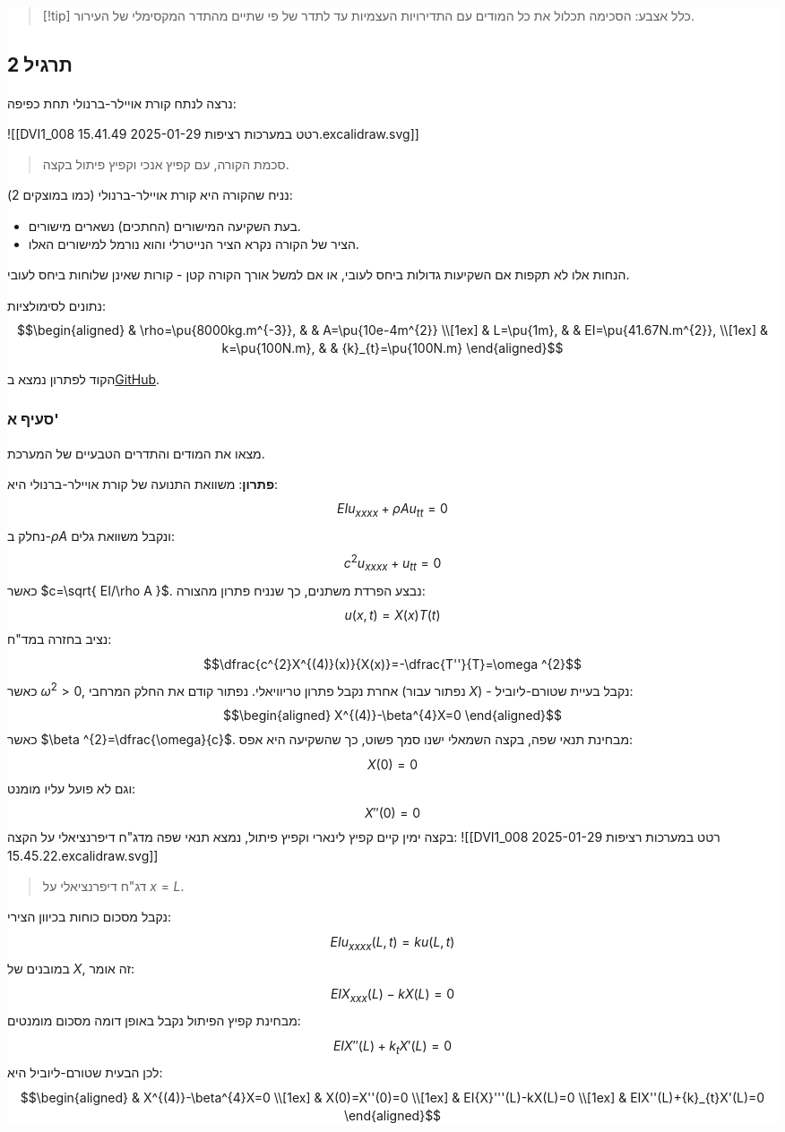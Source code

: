 >[!tip] כלל אצבע: 
>הסכימה תכלול את כל המודים עם התדירויות העצמיות עד לתדר של פי שתיים מהתדר המקסימלי של העירור.

## תרגיל 2
נרצה לנתח קורת אויילר-ברנולי תחת כפיפה:

![[DVI1_008 רטט במערכות רציפות 2025-01-29 15.41.49.excalidraw.svg]]
>סכמת הקורה, עם קפיץ אנכי וקפיץ פיתול בקצה.

נניח שהקורה היא קורת אויילר-ברנולי (כמו במוצקים 2):
- בעת השקיעה המישורים (החתכים) נשארים מישורים.
- הציר של הקורה נקרא הציר הנייטרלי והוא נורמל למישורים האלו.

הנחות אלו לא תקפות אם השקיעות גדולות ביחס לעובי, או אם למשל אורך הקורה קטן - קורות שאינן שלוחות ביחס לעובי.

נתונים לסימולציות:
$$\begin{aligned}
 & \rho=\pu{8000kg.m^{-3}}, &  & A=\pu{10e-4m^{2}} \\[1ex]
 & L=\pu{1m}, &  & EI=\pu{41.67N.m^{2}}, \\[1ex]
 & k=\pu{100N.m}, &  & {k}_{t}=\pu{100N.m}
\end{aligned}$$

הקוד לפתרון נמצא ב[GitHub](https://github.com/NuclearGandhi/technion_second_brain/blob/master/Technion/DVI1/DVI1_008/code/q2.m).
### סעיף א'
מצאו את המודים והתדרים הטבעיים של המערכת.

**פתרון**:
משוואת התנועה של קורת אויילר-ברנולי היא:
$$EI{u}_{xxxx}+\rho A{u}_{tt}=0$$
נחלק ב-$\rho A$ ונקבל משוואת גלים:
$$c^{2}{u}_{x x x x}+{u}_{tt}=0$$
כאשר $c=\sqrt{ EI/\rho A }$. נבצע הפרדת משתנים, כך שנניח פתרון מהצורה:
$$u(x,t)=X(x)T(t)$$
נציב בחזרה במד"ח:
$$\dfrac{c^{2}X^{(4)}(x)}{X(x)}=-\dfrac{T''}{T}=\omega ^{2}$$
כאשר $\omega ^{2}>0$, אחרת נקבל פתרון טריוויאלי.
נפתור קודם את החלק המרחבי (נפתור עבור $X$) - נקבל בעיית שטורם-ליוביל:
$$\begin{aligned}
X^{(4)}-\beta^{4}X=0
\end{aligned}$$
כאשר $\beta ^{2}=\dfrac{\omega}{c}$.
מבחינת תנאי שפה, בקצה השמאלי ישנו סמך פשוט, כך שהשקיעה היא אפס:
$$X(0)=0$$
וגם לא פועל עליו מומנט:
$${X}''(0)=0$$
בקצה ימין קיים קפיץ לינארי וקפיץ פיתול, נמצא תנאי שפה מדג"ח דיפרנציאלי על הקצה:
![[DVI1_008 רטט במערכות רציפות 2025-01-29 15.45.22.excalidraw.svg]]
>דג"ח דיפרנציאלי על $x=L$.

נקבל מסכום כוחות בכיוון הצירי:
$$EI{u}_{x x x x}(L,t)=ku(L,t)$$
במובנים של $X$, זה אומר:
$$EI{X}_{x x x}(L)-kX(L)=0$$
מבחינת קפיץ הפיתול נקבל באופן דומה מסכום מומנטים:
$$EIX''(L)+{k}_{t}X'(L)=0$$
לכן הבעית שטורם-ליוביל היא:
$$\begin{aligned}
 & X^{(4)}-\beta^{4}X=0 \\[1ex]
 & X(0)=X''(0)=0  \\[1ex]
& EI{X}'''(L)-kX(L)=0 \\[1ex]
 & EIX''(L)+{k}_{t}X'(L)=0
\end{aligned}$$
